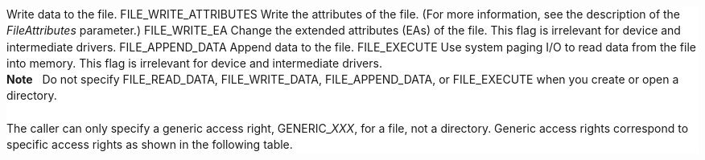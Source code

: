 </td>
<td>
Write data to the file.

</td>
</tr>
<tr>
<td>
FILE_WRITE_ATTRIBUTES

</td>
<td>
Write the attributes of the file. (For more information, see the description of the <i>FileAttributes</i> parameter.)

</td>
</tr>
<tr>
<td>
FILE_WRITE_EA 

</td>
<td>
Change the extended attributes (EAs) of the file. This flag is irrelevant for device and intermediate drivers.

</td>
</tr>
<tr>
<td>
FILE_APPEND_DATA

</td>
<td>
Append data to the file.

</td>
</tr>
<tr>
<td>
FILE_EXECUTE

</td>
<td>
Use system paging I/O to read data from the file into memory. This flag is irrelevant for device and intermediate drivers.

</td>
</tr>
</table>
 

<div class="alert"><b>Note</b>    Do not specify FILE_READ_DATA, FILE_WRITE_DATA, FILE_APPEND_DATA, or FILE_EXECUTE when you create or open a directory.</div>
<div> </div>
The caller can only specify a generic access right, GENERIC_<i>XXX</i>, for a file, not a directory. Generic access rights correspond to specific access rights as shown in the following table.
